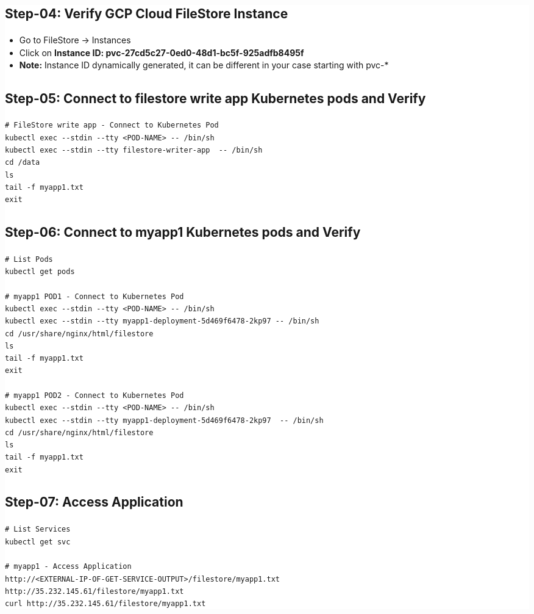 ## Step-04: Verify GCP Cloud FileStore Instance
- Go to FileStore -> Instances
- Click on **Instance ID: pvc-27cd5c27-0ed0-48d1-bc5f-925adfb8495f**
- **Note:** Instance ID dynamically generated, it can be different in your case starting with pvc-*

## Step-05: Connect to filestore write app Kubernetes pods and Verify
```t
# FileStore write app - Connect to Kubernetes Pod
kubectl exec --stdin --tty <POD-NAME> -- /bin/sh
kubectl exec --stdin --tty filestore-writer-app  -- /bin/sh
cd /data
ls
tail -f myapp1.txt
exit
```

## Step-06: Connect to myapp1 Kubernetes pods and Verify
```t
# List Pods
kubectl get pods 

# myapp1 POD1 - Connect to Kubernetes Pod
kubectl exec --stdin --tty <POD-NAME> -- /bin/sh
kubectl exec --stdin --tty myapp1-deployment-5d469f6478-2kp97 -- /bin/sh
cd /usr/share/nginx/html/filestore
ls
tail -f myapp1.txt
exit

# myapp1 POD2 - Connect to Kubernetes Pod
kubectl exec --stdin --tty <POD-NAME> -- /bin/sh
kubectl exec --stdin --tty myapp1-deployment-5d469f6478-2kp97  -- /bin/sh
cd /usr/share/nginx/html/filestore
ls
tail -f myapp1.txt
exit
```

## Step-07: Access Application
```t
# List Services
kubectl get svc

# myapp1 - Access Application
http://<EXTERNAL-IP-OF-GET-SERVICE-OUTPUT>/filestore/myapp1.txt
http://35.232.145.61/filestore/myapp1.txt
curl http://35.232.145.61/filestore/myapp1.txt
```
